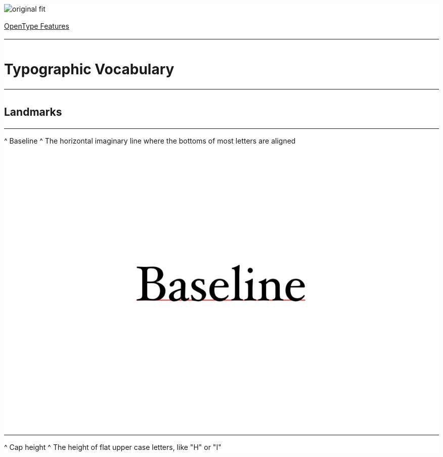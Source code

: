 ![original fit](http://blog.fonts.com/wp-content/uploads/2013/01/OpenType_WFS_blogpost.png)

[OpenType Features](https://www.typogama.com/opentype-features)

---

# Typographic Vocabulary

---

## Landmarks

---



^ Baseline
^ The horizontal imaginary line where the bottoms of most letters are aligned

![original](./assets/baseline.png)

---

^ Cap height
^ The height of flat upper case letters, like "H" or "I"
